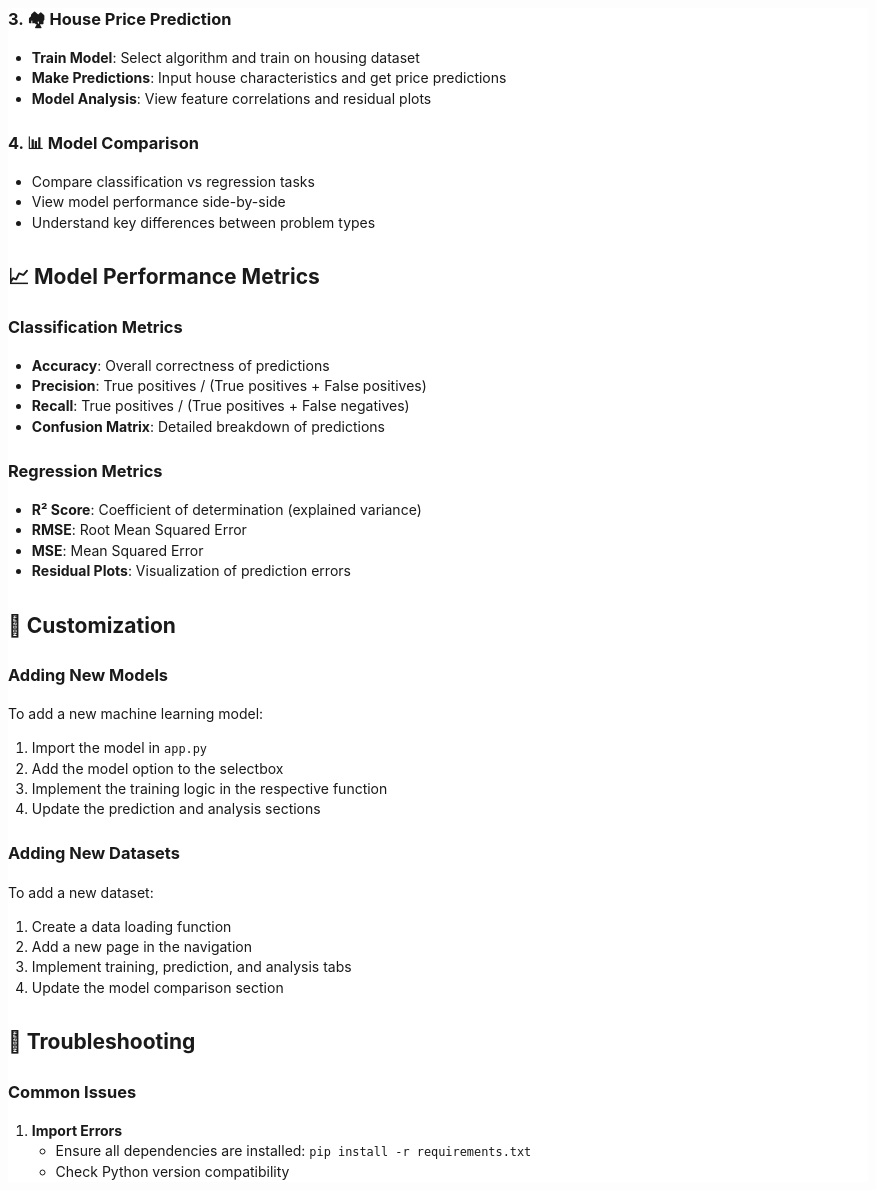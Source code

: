 ### 3. **🏘️ House Price Prediction**
- **Train Model**: Select algorithm and train on housing dataset
- **Make Predictions**: Input house characteristics and get price predictions
- **Model Analysis**: View feature correlations and residual plots

### 4. **📊 Model Comparison**
- Compare classification vs regression tasks
- View model performance side-by-side
- Understand key differences between problem types

## 📈 Model Performance Metrics

### Classification Metrics
- **Accuracy**: Overall correctness of predictions
- **Precision**: True positives / (True positives + False positives)
- **Recall**: True positives / (True positives + False negatives)
- **Confusion Matrix**: Detailed breakdown of predictions

### Regression Metrics
- **R² Score**: Coefficient of determination (explained variance)
- **RMSE**: Root Mean Squared Error
- **MSE**: Mean Squared Error
- **Residual Plots**: Visualization of prediction errors

## 🔧 Customization

### Adding New Models
To add a new machine learning model:

1. Import the model in `app.py`
2. Add the model option to the selectbox
3. Implement the training logic in the respective function
4. Update the prediction and analysis sections

### Adding New Datasets
To add a new dataset:

1. Create a data loading function
2. Add a new page in the navigation
3. Implement training, prediction, and analysis tabs
4. Update the model comparison section

## 🚨 Troubleshooting

### Common Issues

1. **Import Errors**
   - Ensure all dependencies are installed: `pip install -r requirements.txt`
   - Check Python version compatibility
